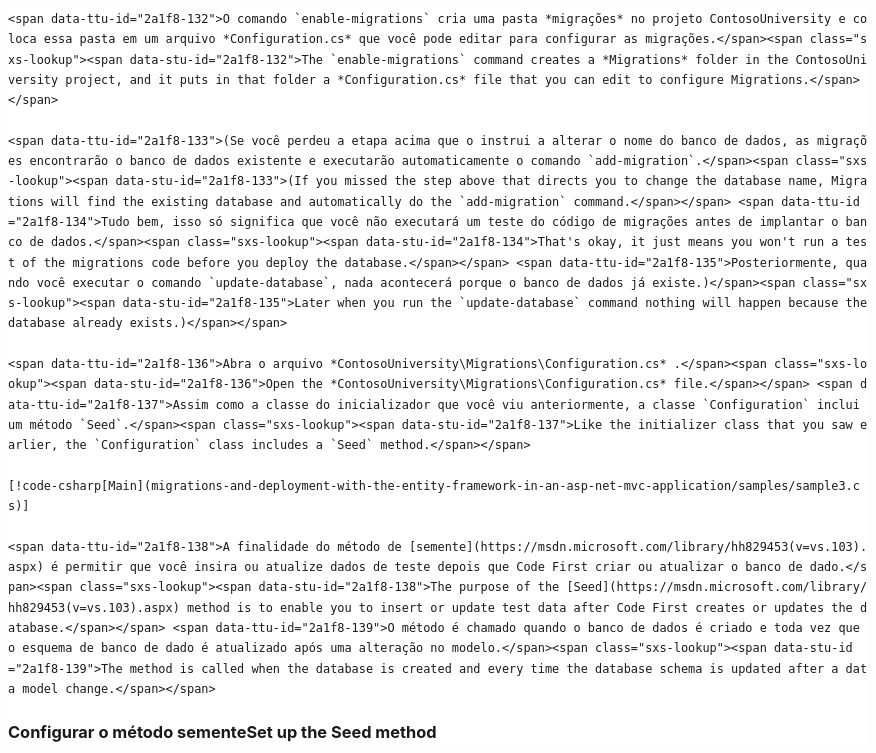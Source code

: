     <span data-ttu-id="2a1f8-132">O comando `enable-migrations` cria uma pasta *migrações* no projeto ContosoUniversity e coloca essa pasta em um arquivo *Configuration.cs* que você pode editar para configurar as migrações.</span><span class="sxs-lookup"><span data-stu-id="2a1f8-132">The `enable-migrations` command creates a *Migrations* folder in the ContosoUniversity project, and it puts in that folder a *Configuration.cs* file that you can edit to configure Migrations.</span></span>

    <span data-ttu-id="2a1f8-133">(Se você perdeu a etapa acima que o instrui a alterar o nome do banco de dados, as migrações encontrarão o banco de dados existente e executarão automaticamente o comando `add-migration`.</span><span class="sxs-lookup"><span data-stu-id="2a1f8-133">(If you missed the step above that directs you to change the database name, Migrations will find the existing database and automatically do the `add-migration` command.</span></span> <span data-ttu-id="2a1f8-134">Tudo bem, isso só significa que você não executará um teste do código de migrações antes de implantar o banco de dados.</span><span class="sxs-lookup"><span data-stu-id="2a1f8-134">That's okay, it just means you won't run a test of the migrations code before you deploy the database.</span></span> <span data-ttu-id="2a1f8-135">Posteriormente, quando você executar o comando `update-database`, nada acontecerá porque o banco de dados já existe.)</span><span class="sxs-lookup"><span data-stu-id="2a1f8-135">Later when you run the `update-database` command nothing will happen because the database already exists.)</span></span>

    <span data-ttu-id="2a1f8-136">Abra o arquivo *ContosoUniversity\Migrations\Configuration.cs* .</span><span class="sxs-lookup"><span data-stu-id="2a1f8-136">Open the *ContosoUniversity\Migrations\Configuration.cs* file.</span></span> <span data-ttu-id="2a1f8-137">Assim como a classe do inicializador que você viu anteriormente, a classe `Configuration` inclui um método `Seed`.</span><span class="sxs-lookup"><span data-stu-id="2a1f8-137">Like the initializer class that you saw earlier, the `Configuration` class includes a `Seed` method.</span></span>

    [!code-csharp[Main](migrations-and-deployment-with-the-entity-framework-in-an-asp-net-mvc-application/samples/sample3.cs)]

    <span data-ttu-id="2a1f8-138">A finalidade do método de [semente](https://msdn.microsoft.com/library/hh829453(v=vs.103).aspx) é permitir que você insira ou atualize dados de teste depois que Code First criar ou atualizar o banco de dado.</span><span class="sxs-lookup"><span data-stu-id="2a1f8-138">The purpose of the [Seed](https://msdn.microsoft.com/library/hh829453(v=vs.103).aspx) method is to enable you to insert or update test data after Code First creates or updates the database.</span></span> <span data-ttu-id="2a1f8-139">O método é chamado quando o banco de dados é criado e toda vez que o esquema de banco de dado é atualizado após uma alteração no modelo.</span><span class="sxs-lookup"><span data-stu-id="2a1f8-139">The method is called when the database is created and every time the database schema is updated after a data model change.</span></span>

### <a name="set-up-the-seed-method"></a><span data-ttu-id="2a1f8-140">Configurar o método semente</span><span class="sxs-lookup"><span data-stu-id="2a1f8-140">Set up the Seed method</span></span>
